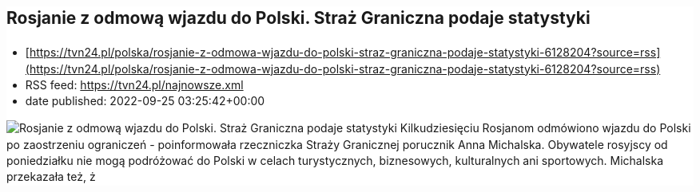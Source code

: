 ## Rosjanie z odmową wjazdu do Polski. Straż Graniczna podaje statystyki
 - [https://tvn24.pl/polska/rosjanie-z-odmowa-wjazdu-do-polski-straz-graniczna-podaje-statystyki-6128204?source=rss](https://tvn24.pl/polska/rosjanie-z-odmowa-wjazdu-do-polski-straz-graniczna-podaje-statystyki-6128204?source=rss)
 - RSS feed: https://tvn24.pl/najnowsze.xml
 - date published: 2022-09-25 03:25:42+00:00

<img alt="Rosjanie z odmową wjazdu do Polski. Straż Graniczna podaje statystyki" src="https://tvn24.pl/najnowsze/cdn-zdjecie-690zj7-pap201211300ye-1-6128246/alternates/LANDSCAPE_1280" />
    Kilkudziesięciu Rosjanom odmówiono wjazdu do Polski po zaostrzeniu ograniczeń - poinformowała  rzeczniczka Straży Granicznej porucznik Anna Michalska. Obywatele rosyjscy od poniedziałku nie mogą podróżować do Polski w celach turystycznych, biznesowych, kulturalnych ani sportowych. Michalska przekazała też, ż
